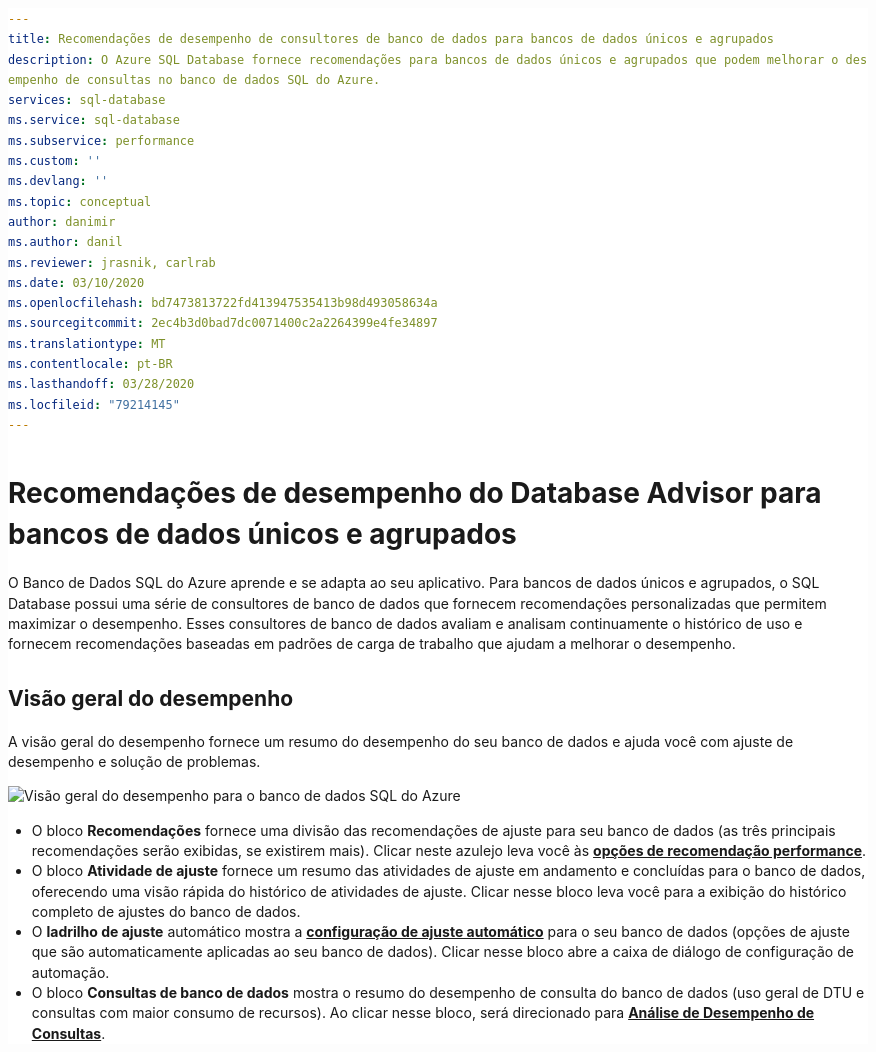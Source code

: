 ```yaml
---
title: Recomendações de desempenho de consultores de banco de dados para bancos de dados únicos e agrupados
description: O Azure SQL Database fornece recomendações para bancos de dados únicos e agrupados que podem melhorar o desempenho de consultas no banco de dados SQL do Azure.
services: sql-database
ms.service: sql-database
ms.subservice: performance
ms.custom: ''
ms.devlang: ''
ms.topic: conceptual
author: danimir
ms.author: danil
ms.reviewer: jrasnik, carlrab
ms.date: 03/10/2020
ms.openlocfilehash: bd7473813722fd413947535413b98d493058634a
ms.sourcegitcommit: 2ec4b3d0bad7dc0071400c2a2264399e4fe34897
ms.translationtype: MT
ms.contentlocale: pt-BR
ms.lasthandoff: 03/28/2020
ms.locfileid: "79214145"
---
```

# <a name="database-advisor-performance-recommendations-for-single-and-pooled-databases"></a>Recomendações de desempenho do Database Advisor para bancos de dados únicos e agrupados

O Banco de Dados SQL do Azure aprende e se adapta ao seu aplicativo. Para bancos de dados únicos e agrupados, o SQL Database possui uma série de consultores de banco de dados que fornecem recomendações personalizadas que permitem maximizar o desempenho. Esses consultores de banco de dados avaliam e analisam continuamente o histórico de uso e fornecem recomendações baseadas em padrões de carga de trabalho que ajudam a melhorar o desempenho.

## <a name="performance-overview"></a>Visão geral do desempenho

A visão geral do desempenho fornece um resumo do desempenho do seu banco de dados e ajuda você com ajuste de desempenho e solução de problemas.

![Visão geral do desempenho para o banco de dados SQL do Azure](./media/sql-database-performance/performance-overview-annotated.png)

- O bloco **Recomendações** fornece uma divisão das recomendações de ajuste para seu banco de dados (as três principais recomendações serão exibidas, se existirem mais). Clicar neste azulejo leva você às **[opções de recomendação performance](sql-database-advisor-portal.md#viewing-recommendations)**.
- O bloco **Atividade de ajuste** fornece um resumo das atividades de ajuste em andamento e concluídas para o banco de dados, oferecendo uma visão rápida do histórico de atividades de ajuste. Clicar nesse bloco leva você para a exibição do histórico completo de ajustes do banco de dados.
- O **ladrilho de ajuste** automático mostra a **[configuração de ajuste automático](sql-database-automatic-tuning-enable.md)** para o seu banco de dados (opções de ajuste que são automaticamente aplicadas ao seu banco de dados). Clicar nesse bloco abre a caixa de diálogo de configuração de automação.
- O bloco **Consultas de banco de dados** mostra o resumo do desempenho de consulta do banco de dados (uso geral de DTU e consultas com maior consumo de recursos). Ao clicar nesse bloco, será direcionado para **[Análise de Desempenho de Consultas](sql-database-query-performance.md)**.
